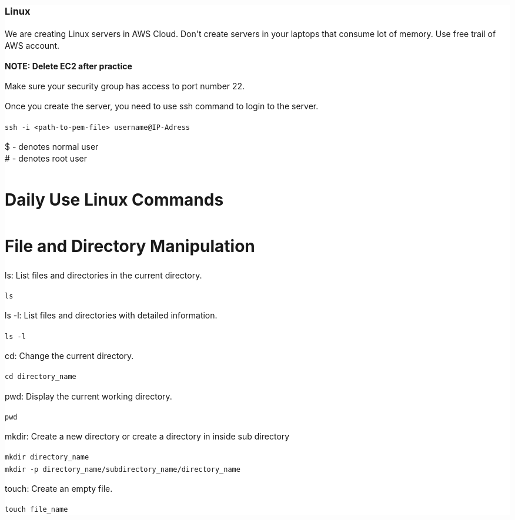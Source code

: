### Linux

We are creating Linux servers in AWS Cloud. Don't create servers in your laptops that consume lot of memory. Use free trail of AWS account.

**NOTE: Delete EC2 after practice**

Make sure your security group has access to port number 22.

Once you create the server, you need to use ssh command to login to the server.

```
ssh -i <path-to-pem-file> username@IP-Adress
```

$ - denotes normal user <br/>
\# - denotes root user






# Daily Use Linux Commands

# File and Directory Manipulation

ls: List files and directories in the current directory.

```
ls
```

ls -l: List files and directories with detailed information.

```
ls -l
```

cd: Change the current directory.

```
cd directory_name
```

pwd: Display the current working directory.

```
pwd
```

mkdir: Create a new directory or create a directory in inside sub directory

```
mkdir directory_name
mkdir -p directory_name/subdirectory_name/directory_name
```

touch: Create an empty file.

```
touch file_name
```

